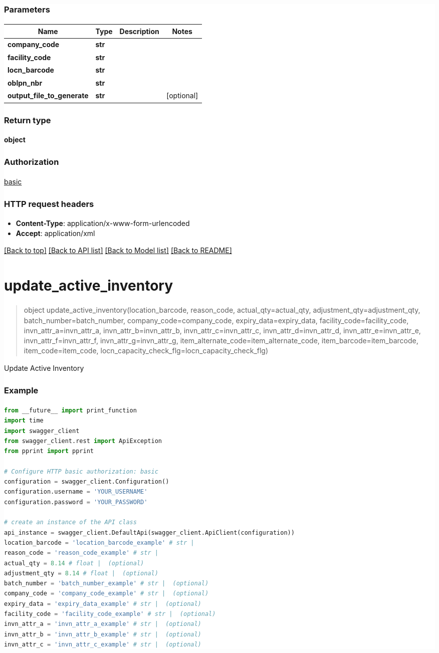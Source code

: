 ### Parameters

Name | Type | Description  | Notes
------------- | ------------- | ------------- | -------------
 **company_code** | **str**|  | 
 **facility_code** | **str**|  | 
 **locn_barcode** | **str**|  | 
 **oblpn_nbr** | **str**|  | 
 **output_file_to_generate** | **str**|  | [optional] 

### Return type

**object**

### Authorization

[basic](../README.md#basic)

### HTTP request headers

 - **Content-Type**: application/x-www-form-urlencoded
 - **Accept**: application/xml

[[Back to top]](#) [[Back to API list]](../README.md#documentation-for-api-endpoints) [[Back to Model list]](../README.md#documentation-for-models) [[Back to README]](../README.md)

# **update_active_inventory**
> object update_active_inventory(location_barcode, reason_code, actual_qty=actual_qty, adjustment_qty=adjustment_qty, batch_number=batch_number, company_code=company_code, expiry_data=expiry_data, facility_code=facility_code, invn_attr_a=invn_attr_a, invn_attr_b=invn_attr_b, invn_attr_c=invn_attr_c, invn_attr_d=invn_attr_d, invn_attr_e=invn_attr_e, invn_attr_f=invn_attr_f, invn_attr_g=invn_attr_g, item_alternate_code=item_alternate_code, item_barcode=item_barcode, item_code=item_code, locn_capacity_check_flg=locn_capacity_check_flg)

Update Active Inventory



### Example
```python
from __future__ import print_function
import time
import swagger_client
from swagger_client.rest import ApiException
from pprint import pprint

# Configure HTTP basic authorization: basic
configuration = swagger_client.Configuration()
configuration.username = 'YOUR_USERNAME'
configuration.password = 'YOUR_PASSWORD'

# create an instance of the API class
api_instance = swagger_client.DefaultApi(swagger_client.ApiClient(configuration))
location_barcode = 'location_barcode_example' # str | 
reason_code = 'reason_code_example' # str | 
actual_qty = 8.14 # float |  (optional)
adjustment_qty = 8.14 # float |  (optional)
batch_number = 'batch_number_example' # str |  (optional)
company_code = 'company_code_example' # str |  (optional)
expiry_data = 'expiry_data_example' # str |  (optional)
facility_code = 'facility_code_example' # str |  (optional)
invn_attr_a = 'invn_attr_a_example' # str |  (optional)
invn_attr_b = 'invn_attr_b_example' # str |  (optional)
invn_attr_c = 'invn_attr_c_example' # str |  (optional)
```